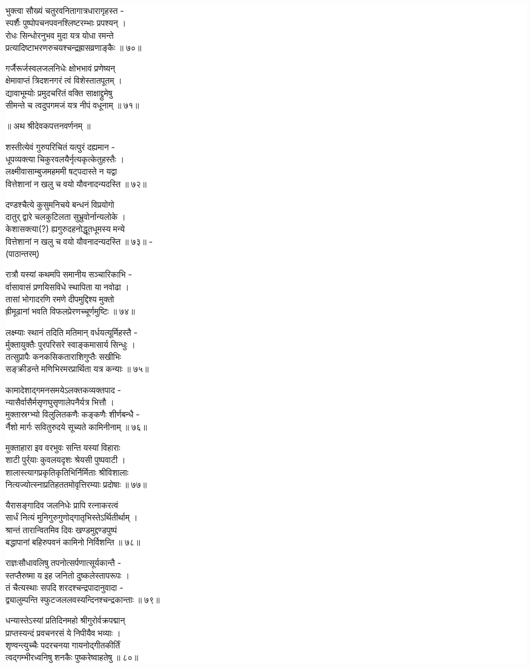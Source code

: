 भुक्त्वा सौख्यं चतुरवनितागात्रधारागृहस्त -  
स्पर्शैः पुष्पोपचनपवनश्लिष्टरम्भाः प्रपश्यन् ।  
रोधः सिन्धोरनुभव मुदा यत्र योधा रमन्ते  
प्रत्यादिष्टाभरणरुचयश्चन्द्रह्रासव्रणाङ्कैः ॥ ७०॥  
  
गर्जैरूर्जस्वलजलनिधेः क्षोभभावं प्रणेष्यन्  
क्षेमावाप्तं त्रिदशनगरं त्वं विशेस्तातपूतम् ।  
द्यावाभूम्योः प्रमुदचरितं वक्ति साक्षाद्द्रुमेषु  
सीमन्ते च त्वदुपगमजं यत्र नीपं वधूनाम् ॥ ७१॥  
  
  ॥ अथ श्रीदेवकपत्तनवर्णनम् ॥  
  
शस्तीत्येवं गुरुपरिचितं यत्पुरं दह्यमान -  
धूपव्यक्त्या चिकुरवलयैर्नृत्यकृत्केतुहस्तैः ।  
लक्ष्मीवासाम्बुजमहममी षट्पदास्ते न यद्वा  
वित्तेशानां न खलु च वयो यौवनादन्यदस्ति ॥ ७२॥  
  
दण्डश्चैत्ये कुसुमनिचये बन्धनं विप्रयोगो  
दातुर् द्वारे चलकुटिलता सुभ्रुवोर्नान्यलोके ।  
केशासक्त्या(?) ह्यगुरुदहनोद्धूतधूमस्य मन्ये  
वित्तेशानां न खलु च वयो यौवनादन्यदस्ति ॥ ७३॥ -  
                           (पाठान्तरम्)  
  
रात्रौ यस्यां कथमपि समानीय सञ्चारिकाभि -  
र्वासावासं प्रणयिसविधे स्थापिता या नवोढा ।  
तासां भोगादरणि रमणे दीपमुद्दिश्य मुक्तो  
ह्रीमूढानां भवति विफलप्रेरणच्चूर्णमुष्टिः ॥ ७४॥  
  
लक्ष्म्याः स्थानं तदिति मतिमान् वर्धयत्यूर्मिहस्तै -  
र्मुक्तायुक्तैः पुरपरिसरे स्वाङ्कमासार्य सिन्धुः ।  
तत्सुप्रापैः कनकसिकताराशिगुप्तैः सखीभिः  
सङ्क्रीडन्ते मणिभिरमरप्रार्थिता यत्र कन्याः ॥ ७५॥  
  
कामादेशाद्गमनसमयेऽलक्तकव्यक्तपाद -  
न्यासैर्वासैर्मसृणघुसृणालेपनैर्यत्र भित्तौ ।  
मुक्तास्रग्भ्यो विलुलितकणैः कङ्कणैः शीर्णबन्धै -  
र्नैशो मार्गः सवितुरुदये सूच्यते कामिनीनाम् ॥ ७६॥  
  
मुक्ताहारा इव वरभुवः सन्ति यस्यां विहाराः  
शाटी पुर्र्याः कुवलयदृशः श्रेयसी पुष्पवाटी ।  
शालास्त्यागप्रकृतिकृतिभिर्निर्मिताः श्रीविशालाः  
नित्यज्योत्स्नाप्रतिहततमोवृत्तिरम्याः प्रदोषाः ॥ ७७॥  
  
यैरासङ्गादिव जलनिधेः प्रापि रत्नाकरत्वं  
सार्धं नित्यं मुनिगुरुगुणोद्गातृभिस्तेऽर्थितीर्थाम् ।  
श्रान्तं तारान्वितमिव दिवः खण्डमुद्दण्डपुष्पं  
बद्धापानां बहिरुपवनं कामिनो निर्विशन्ति ॥ ७८॥  
  
राज्ञःसौधावलिषु तपनोत्सर्पणात्सूर्यकान्तै -  
स्तप्तैरुष्मा य इह जनितो दुष्कलेस्तापरूपः ।  
तं चैत्यस्थाः सपदि शरदश्चन्द्रपादानुवादा -  
द्व्यालुम्पन्ति स्फुटजललवस्यन्दिनश्चन्द्रकान्ताः ॥ ७९॥  
  
धन्यास्तेऽस्यां प्रतिदिनमहो श्रीगुरोर्वक्रपद्मान्  
प्राप्तस्यन्दं प्रवचनरसं ये निपीयैव भव्याः ।  
शृण्वन्त्युच्चैः पदरचनया गायनोद्गीतकीर्तिं  
त्वद्गम्भीरध्वनिषु शनकैः पुष्करेष्वाहतेषु ॥ ८०॥  
  